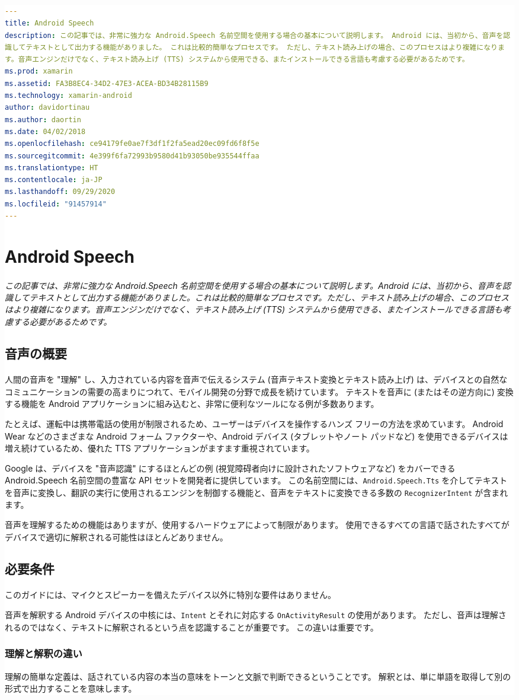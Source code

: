 ```yaml
---
title: Android Speech
description: この記事では、非常に強力な Android.Speech 名前空間を使用する場合の基本について説明します。 Android には、当初から、音声を認識してテキストとして出力する機能がありました。 これは比較的簡単なプロセスです。 ただし、テキスト読み上げの場合、このプロセスはより複雑になります。音声エンジンだけでなく、テキスト読み上げ (TTS) システムから使用できる、またインストールできる言語も考慮する必要があるためです。
ms.prod: xamarin
ms.assetid: FA3B8EC4-34D2-47E3-ACEA-BD34B28115B9
ms.technology: xamarin-android
author: davidortinau
ms.author: daortin
ms.date: 04/02/2018
ms.openlocfilehash: ce94179fe0ae7f3df1f2fa5ead20ec09fd6f8f5e
ms.sourcegitcommit: 4e399f6fa72993b9580d41b93050be935544ffaa
ms.translationtype: HT
ms.contentlocale: ja-JP
ms.lasthandoff: 09/29/2020
ms.locfileid: "91457914"
---
```

# <a name="android-speech"></a>Android Speech

_この記事では、非常に強力な Android.Speech 名前空間を使用する場合の基本について説明します。Android には、当初から、音声を認識してテキストとして出力する機能がありました。これは比較的簡単なプロセスです。ただし、テキスト読み上げの場合、このプロセスはより複雑になります。音声エンジンだけでなく、テキスト読み上げ (TTS) システムから使用できる、またインストールできる言語も考慮する必要があるためです。_

## <a name="speech-overview"></a>音声の概要

人間の音声を "理解" し、入力されている内容を音声で伝えるシステム (音声テキスト変換とテキスト読み上げ) は、デバイスとの自然なコミュニケーションの需要の高まりにつれて、モバイル開発の分野で成長を続けています。 テキストを音声に (またはその逆方向に) 変換する機能を Android アプリケーションに組み込むと、非常に便利なツールになる例が多数あります。

たとえば、運転中は携帯電話の使用が制限されるため、ユーザーはデバイスを操作するハンズ フリーの方法を求めています。 Android Wear などのさまざまな Android フォーム ファクターや、Android デバイス (タブレットやノート パッドなど) を使用できるデバイスは増え続けているため、優れた TTS アプリケーションがますます重視されています。

Google は、デバイスを "音声認識" にするほとんどの例 (視覚障碍者向けに設計されたソフトウェアなど) をカバーできる Android.Speech 名前空間の豊富な API セットを開発者に提供しています。  この名前空間には、`Android.Speech.Tts` を介してテキストを音声に変換し、翻訳の実行に使用されるエンジンを制御する機能と、音声をテキストに変換できる多数の `RecognizerIntent` が含まれます。

音声を理解するための機能はありますが、使用するハードウェアによって制限があります。 使用できるすべての言語で話されたすべてがデバイスで適切に解釈される可能性はほとんどありません。

## <a name="requirements"></a>必要条件

このガイドには、マイクとスピーカーを備えたデバイス以外に特別な要件はありません。

音声を解釈する Android デバイスの中核には、`Intent` とそれに対応する `OnActivityResult` の使用があります。
ただし、音声は理解されるのではなく、テキストに解釈されるという点を認識することが重要です。 この違いは重要です。

### <a name="the-difference-between-understanding-and-interpreting"></a>理解と解釈の違い

理解の簡単な定義は、話されている内容の本当の意味をトーンと文脈で判断できるということです。 解釈とは、単に単語を取得して別の形式で出力することを意味します。
